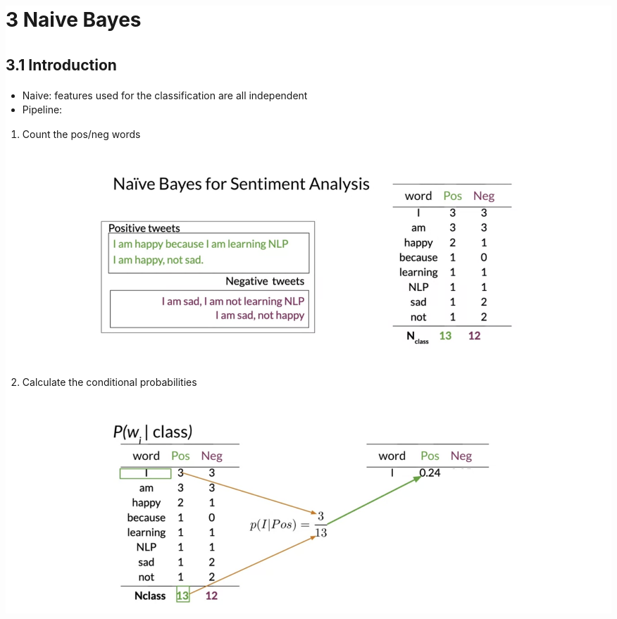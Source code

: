 # 3 Naive Bayes

## 3.1 Introduction

- Naive: features used for the classification are all independent
- Pipeline:

1. Count the pos/neg words

<p align="center">
  <img src="../res/img/img30.png" width="600"/>
</p>

2. Calculate the conditional probabilities

<p align="center">
  <img src="../res/img/img31.png" width="600"/>
</p>
